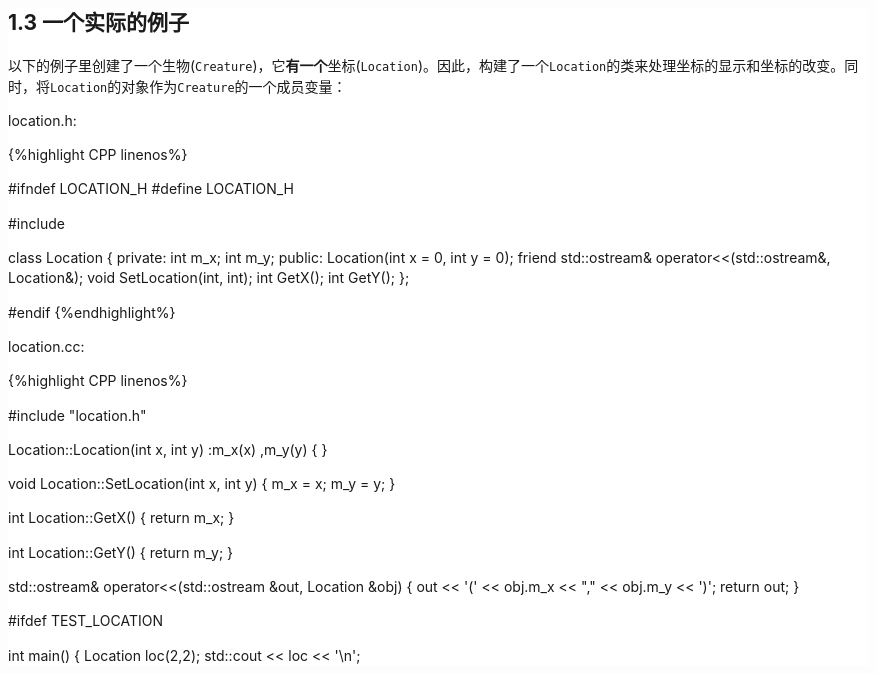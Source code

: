 ## 1.3 一个实际的例子

以下的例子里创建了一个生物(`Creature`)，它**有一个**坐标(`Location`)。因此，构建了一个`Location`的类来处理坐标的显示和坐标的改变。同时，将`Location`的对象作为`Creature`的一个成员变量：

location.h:

{%highlight CPP linenos%}

#ifndef LOCATION_H
#define LOCATION_H

#include <iostream>

class Location
{
    private:
        int m_x;
        int m_y;
    public:
        Location(int x = 0, int y = 0);
        friend std::ostream& operator<<(std::ostream&, Location&);
        void SetLocation(int, int);
        int GetX();
        int GetY();
};

#endif
{%endhighlight%}

location.cc:

{%highlight CPP linenos%}

#include "location.h"

Location::Location(int x, int y)
            :m_x(x)
            ,m_y(y)
{
}

void Location::SetLocation(int x, int y)
{
    m_x = x;
    m_y = y;
}

int Location::GetX()
{
    return m_x;
}

int Location::GetY()
{
    return m_y;
}

std::ostream& operator<<(std::ostream &out, Location &obj)
{
    out << '(' << obj.m_x << "," << obj.m_y << ')';
    return out;
}

#ifdef TEST_LOCATION

int main()
{
    Location loc(2,2);
    std::cout << loc << '\n';